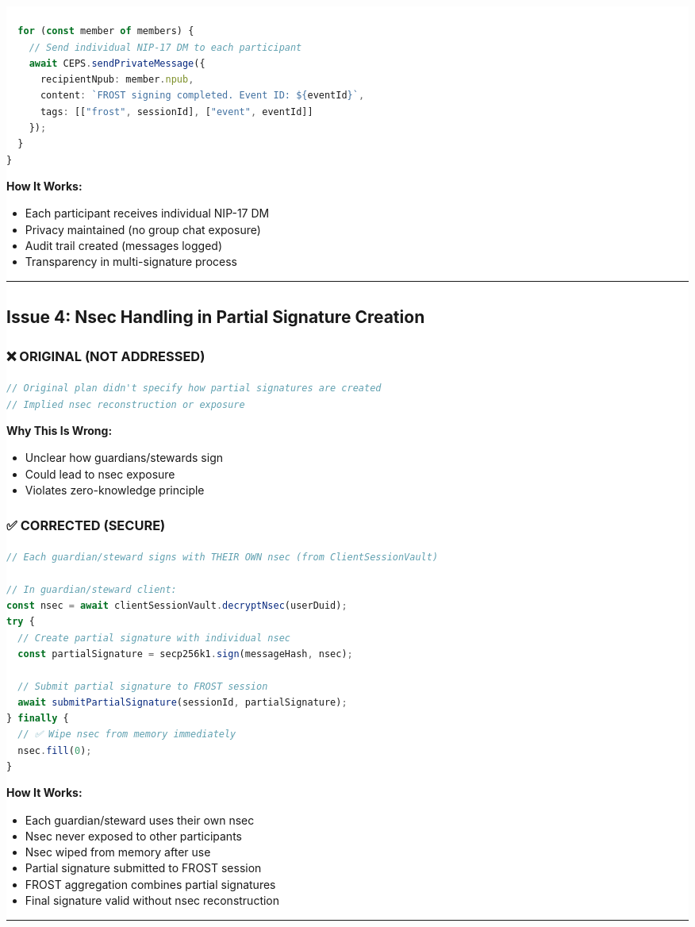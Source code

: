 ```typescript
  
  for (const member of members) {
    // Send individual NIP-17 DM to each participant
    await CEPS.sendPrivateMessage({
      recipientNpub: member.npub,
      content: `FROST signing completed. Event ID: ${eventId}`,
      tags: [["frost", sessionId], ["event", eventId]]
    });
  }
}
```

**How It Works:**
- Each participant receives individual NIP-17 DM
- Privacy maintained (no group chat exposure)
- Audit trail created (messages logged)
- Transparency in multi-signature process

---

## Issue 4: Nsec Handling in Partial Signature Creation

### ❌ ORIGINAL (NOT ADDRESSED)
```typescript
// Original plan didn't specify how partial signatures are created
// Implied nsec reconstruction or exposure
```

**Why This Is Wrong:**
- Unclear how guardians/stewards sign
- Could lead to nsec exposure
- Violates zero-knowledge principle

### ✅ CORRECTED (SECURE)
```typescript
// Each guardian/steward signs with THEIR OWN nsec (from ClientSessionVault)

// In guardian/steward client:
const nsec = await clientSessionVault.decryptNsec(userDuid);
try {
  // Create partial signature with individual nsec
  const partialSignature = secp256k1.sign(messageHash, nsec);
  
  // Submit partial signature to FROST session
  await submitPartialSignature(sessionId, partialSignature);
} finally {
  // ✅ Wipe nsec from memory immediately
  nsec.fill(0);
}
```

**How It Works:**
- Each guardian/steward uses their own nsec
- Nsec never exposed to other participants
- Nsec wiped from memory after use
- Partial signature submitted to FROST session
- FROST aggregation combines partial signatures
- Final signature valid without nsec reconstruction

---